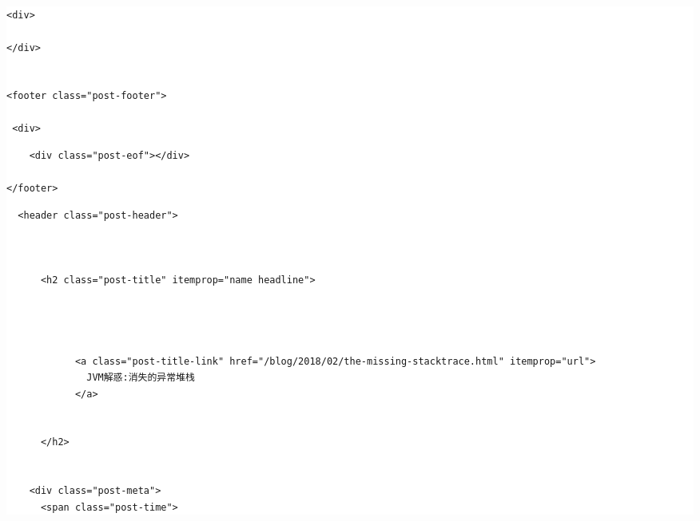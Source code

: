 

    <div>
      
    </div>


    <footer class="post-footer">
        
     <div>    
      
  </div>  
      

      
      
        <div class="post-eof"></div>
      
    </footer>
  </article>


    
      

  

  
  
  

  <article class="post post-type-normal " itemscope itemtype="http://schema.org/Article">
  <link itemprop="mainEntityOfPage" href="http://www.ezlippi.com/blog/2018/02/the-missing-stacktrace.html">

  <span style="display:none" itemprop="author" itemscope itemtype="http://schema.org/Person">
    <meta itemprop="name" content="EZLippi">
    <meta itemprop="description" content="">
    <meta itemprop="image" content="/images/avatar.gif">
  </span>

  <span style="display:none" itemprop="publisher" itemscope itemtype="http://schema.org/Organization">
    <meta itemprop="name" content="EZLippi-浮生志">
    <span style="display:none" itemprop="logo" itemscope itemtype="http://schema.org/ImageObject">
      <img style="display:none;" itemprop="url image" alt="EZLippi-浮生志" src="/images/avatar.jpg">
    </span>
  </span>

    
      <header class="post-header">

        
        
          <h2 class="post-title" itemprop="name headline">
            
            
              
                
                <a class="post-title-link" href="/blog/2018/02/the-missing-stacktrace.html" itemprop="url">
                  JVM解惑:消失的异常堆栈
                </a>
              
            
          </h2>
        

        <div class="post-meta">
          <span class="post-time">
            